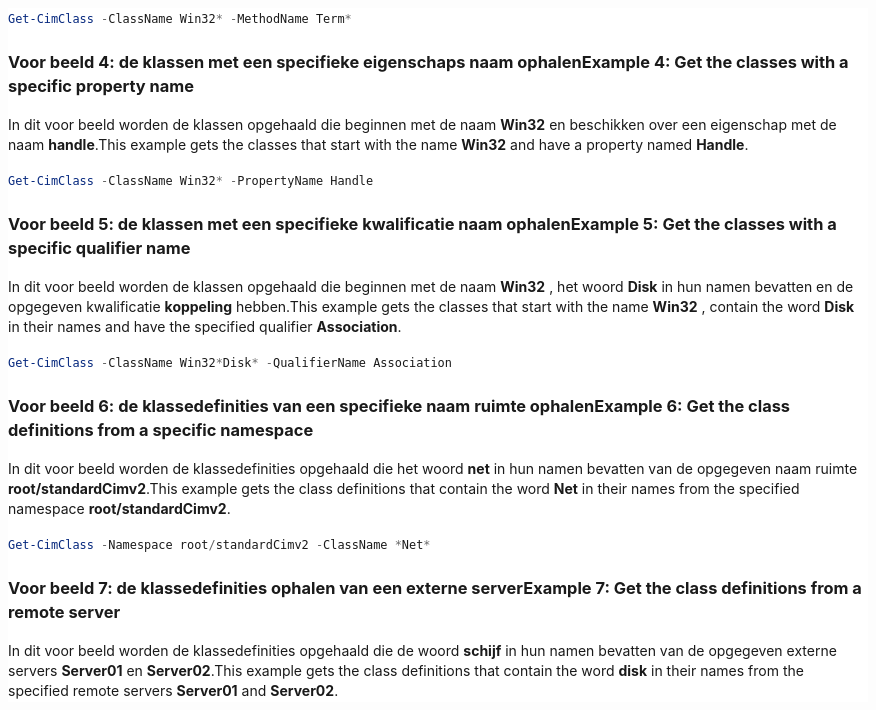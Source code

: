 ```powershell
Get-CimClass -ClassName Win32* -MethodName Term*
```

### <span data-ttu-id="fbefb-120">Voor beeld 4: de klassen met een specifieke eigenschaps naam ophalen</span><span class="sxs-lookup"><span data-stu-id="fbefb-120">Example 4: Get the classes with a specific property name</span></span>

<span data-ttu-id="fbefb-121">In dit voor beeld worden de klassen opgehaald die beginnen met de naam **Win32** en beschikken over een eigenschap met de naam **handle**.</span><span class="sxs-lookup"><span data-stu-id="fbefb-121">This example gets the classes that start with the name **Win32** and have a property named **Handle**.</span></span>

```powershell
Get-CimClass -ClassName Win32* -PropertyName Handle
```

### <span data-ttu-id="fbefb-122">Voor beeld 5: de klassen met een specifieke kwalificatie naam ophalen</span><span class="sxs-lookup"><span data-stu-id="fbefb-122">Example 5: Get the classes with a specific qualifier name</span></span>

<span data-ttu-id="fbefb-123">In dit voor beeld worden de klassen opgehaald die beginnen met de naam **Win32** , het woord **Disk** in hun namen bevatten en de opgegeven kwalificatie **koppeling** hebben.</span><span class="sxs-lookup"><span data-stu-id="fbefb-123">This example gets the classes that start with the name **Win32** , contain the word **Disk** in their names and have the specified qualifier **Association**.</span></span>

```powershell
Get-CimClass -ClassName Win32*Disk* -QualifierName Association
```

### <span data-ttu-id="fbefb-124">Voor beeld 6: de klassedefinities van een specifieke naam ruimte ophalen</span><span class="sxs-lookup"><span data-stu-id="fbefb-124">Example 6: Get the class definitions from a specific namespace</span></span>

<span data-ttu-id="fbefb-125">In dit voor beeld worden de klassedefinities opgehaald die het woord **net** in hun namen bevatten van de opgegeven naam ruimte **root/standardCimv2**.</span><span class="sxs-lookup"><span data-stu-id="fbefb-125">This example gets the class definitions that contain the word **Net** in their names from the specified namespace **root/standardCimv2**.</span></span>

```powershell
Get-CimClass -Namespace root/standardCimv2 -ClassName *Net*
```

### <span data-ttu-id="fbefb-126">Voor beeld 7: de klassedefinities ophalen van een externe server</span><span class="sxs-lookup"><span data-stu-id="fbefb-126">Example 7: Get the class definitions from a remote server</span></span>

<span data-ttu-id="fbefb-127">In dit voor beeld worden de klassedefinities opgehaald die de woord **schijf** in hun namen bevatten van de opgegeven externe servers **Server01** en **Server02**.</span><span class="sxs-lookup"><span data-stu-id="fbefb-127">This example gets the class definitions that contain the word **disk** in their names from the specified remote servers **Server01** and **Server02**.</span></span>
